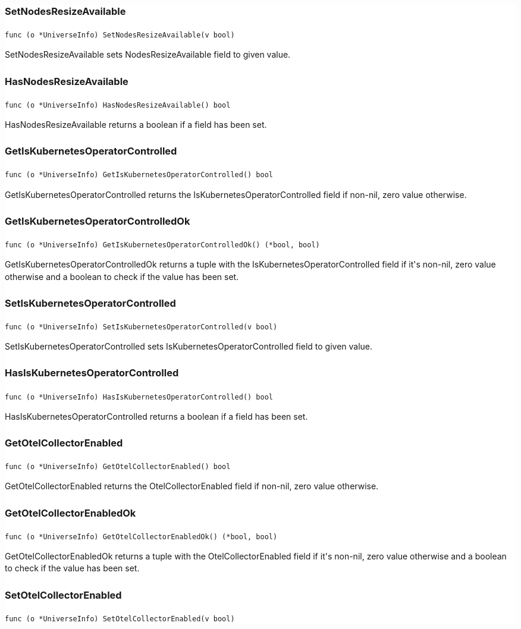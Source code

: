 ### SetNodesResizeAvailable

`func (o *UniverseInfo) SetNodesResizeAvailable(v bool)`

SetNodesResizeAvailable sets NodesResizeAvailable field to given value.

### HasNodesResizeAvailable

`func (o *UniverseInfo) HasNodesResizeAvailable() bool`

HasNodesResizeAvailable returns a boolean if a field has been set.

### GetIsKubernetesOperatorControlled

`func (o *UniverseInfo) GetIsKubernetesOperatorControlled() bool`

GetIsKubernetesOperatorControlled returns the IsKubernetesOperatorControlled field if non-nil, zero value otherwise.

### GetIsKubernetesOperatorControlledOk

`func (o *UniverseInfo) GetIsKubernetesOperatorControlledOk() (*bool, bool)`

GetIsKubernetesOperatorControlledOk returns a tuple with the IsKubernetesOperatorControlled field if it's non-nil, zero value otherwise
and a boolean to check if the value has been set.

### SetIsKubernetesOperatorControlled

`func (o *UniverseInfo) SetIsKubernetesOperatorControlled(v bool)`

SetIsKubernetesOperatorControlled sets IsKubernetesOperatorControlled field to given value.

### HasIsKubernetesOperatorControlled

`func (o *UniverseInfo) HasIsKubernetesOperatorControlled() bool`

HasIsKubernetesOperatorControlled returns a boolean if a field has been set.

### GetOtelCollectorEnabled

`func (o *UniverseInfo) GetOtelCollectorEnabled() bool`

GetOtelCollectorEnabled returns the OtelCollectorEnabled field if non-nil, zero value otherwise.

### GetOtelCollectorEnabledOk

`func (o *UniverseInfo) GetOtelCollectorEnabledOk() (*bool, bool)`

GetOtelCollectorEnabledOk returns a tuple with the OtelCollectorEnabled field if it's non-nil, zero value otherwise
and a boolean to check if the value has been set.

### SetOtelCollectorEnabled

`func (o *UniverseInfo) SetOtelCollectorEnabled(v bool)`
